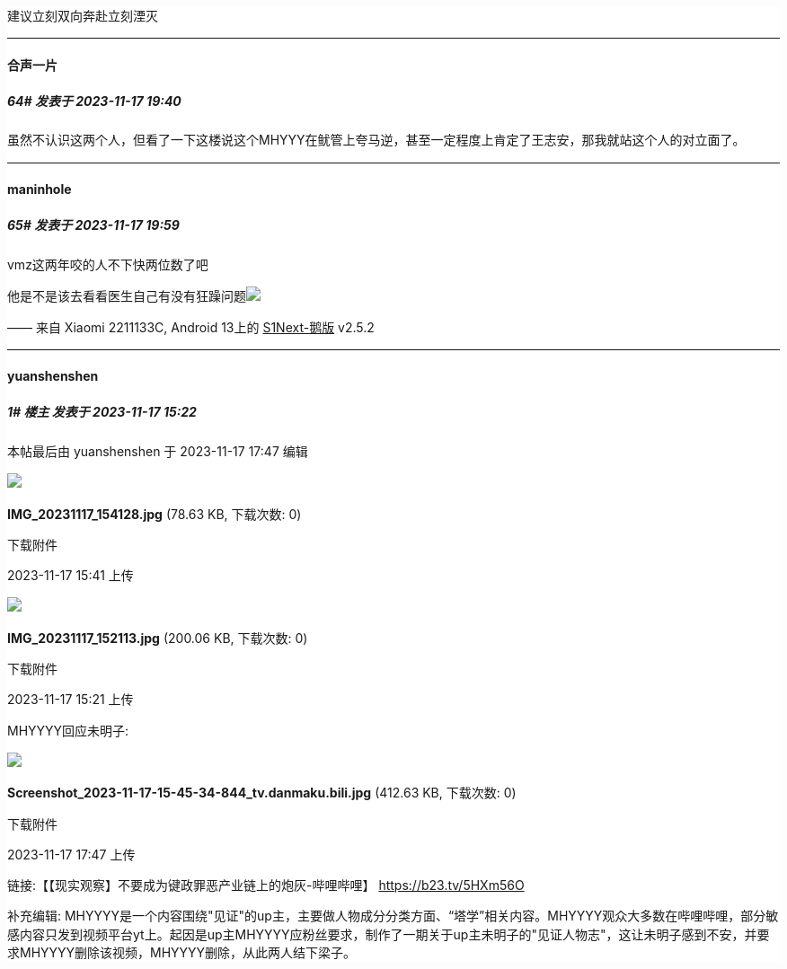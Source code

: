建议立刻双向奔赴立刻湮灭


*****

####  合声一片  
##### 64#       发表于 2023-11-17 19:40

虽然不认识这两个人，但看了一下这楼说这个MHYYY在鱿管上夸马逆，甚至一定程度上肯定了王志安，那我就站这个人的对立面了。

*****

####  maninhole  
##### 65#       发表于 2023-11-17 19:59

vmz这两年咬的人不下快两位数了吧

他是不是该去看看医生自己有没有狂躁问题<img src="https://static.saraba1st.com/image/smiley/face2017/016.png" referrerpolicy="no-referrer">

—— 来自 Xiaomi 2211133C, Android 13上的 [S1Next-鹅版](https://github.com/ykrank/S1-Next/releases) v2.5.2


*****

####  yuanshenshen  
##### 1#       楼主       发表于 2023-11-17 15:22

 本帖最后由 yuanshenshen 于 2023-11-17 17:47 编辑 

<img src="https://img.saraba1st.com/forum/202311/17/154158sf1f9qpa16fpppz8.jpg" referrerpolicy="no-referrer">

<strong>IMG_20231117_154128.jpg</strong> (78.63 KB, 下载次数: 0)

下载附件

2023-11-17 15:41 上传

<img src="https://img.saraba1st.com/forum/202311/17/152148ano2q4onzvt70mq3.jpg" referrerpolicy="no-referrer">

<strong>IMG_20231117_152113.jpg</strong> (200.06 KB, 下载次数: 0)

下载附件

2023-11-17 15:21 上传

MHYYYY回应未明子:

<img src="https://img.saraba1st.com/forum/202311/17/174753o87ffb749nubz1q4.jpg" referrerpolicy="no-referrer">

<strong>Screenshot_2023-11-17-15-45-34-844_tv.danmaku.bili.jpg</strong> (412.63 KB, 下载次数: 0)

下载附件

2023-11-17 17:47 上传

链接:【【现实观察】不要成为键政罪恶产业链上的炮灰-哔哩哔哩】 https://b23.tv/5HXm56O

补充编辑:
MHYYYY是一个内容围绕"见证"的up主，主要做人物成分分类方面、“塔学”相关内容。MHYYYY观众大多数在哔哩哔哩，部分敏感内容只发到视频平台yt上。起因是up主MHYYYY应粉丝要求，制作了一期关于up主未明子的"见证人物志"，这让未明子感到不安，并要求MHYYYY删除该视频，MHYYYY删除，从此两人结下梁子。
